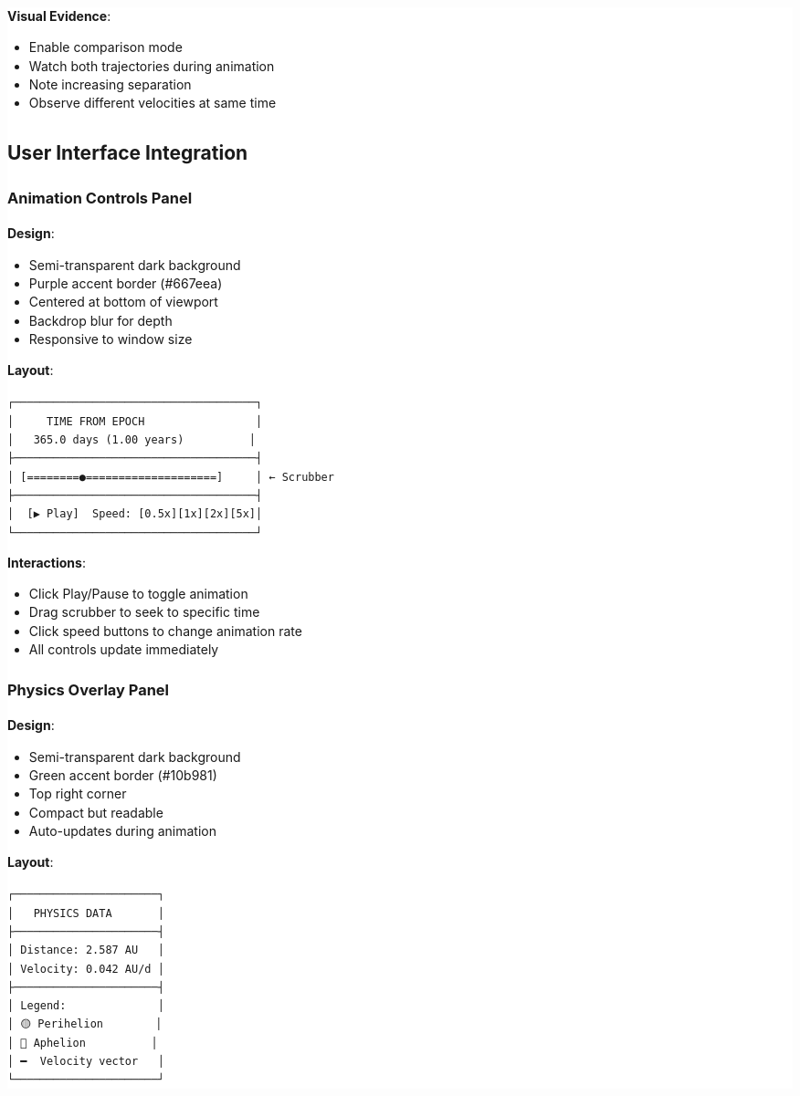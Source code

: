 **Visual Evidence**:
- Enable comparison mode
- Watch both trajectories during animation
- Note increasing separation
- Observe different velocities at same time

## User Interface Integration

### Animation Controls Panel

**Design**:
- Semi-transparent dark background
- Purple accent border (#667eea)
- Centered at bottom of viewport
- Backdrop blur for depth
- Responsive to window size

**Layout**:
```
┌─────────────────────────────────────┐
│     TIME FROM EPOCH                 │
│   365.0 days (1.00 years)          │
├─────────────────────────────────────┤
│ [========●====================]     │ ← Scrubber
├─────────────────────────────────────┤
│  [▶ Play]  Speed: [0.5x][1x][2x][5x]│
└─────────────────────────────────────┘
```

**Interactions**:
- Click Play/Pause to toggle animation
- Drag scrubber to seek to specific time
- Click speed buttons to change animation rate
- All controls update immediately

### Physics Overlay Panel

**Design**:
- Semi-transparent dark background
- Green accent border (#10b981)
- Top right corner
- Compact but readable
- Auto-updates during animation

**Layout**:
```
┌──────────────────────┐
│   PHYSICS DATA       │
├──────────────────────┤
│ Distance: 2.587 AU   │
│ Velocity: 0.042 AU/d │
├──────────────────────┤
│ Legend:              │
│ 🟡 Perihelion        │
│ 🔵 Aphelion          │
│ ━  Velocity vector   │
└──────────────────────┘
```
